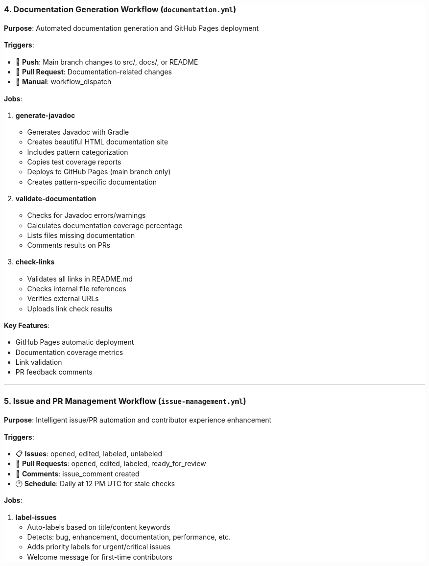 
### 4. **Documentation Generation Workflow** (`documentation.yml`)

**Purpose**: Automated documentation generation and GitHub Pages deployment

**Triggers**:
- 🚀 **Push**: Main branch changes to src/, docs/, or README
- 🔀 **Pull Request**: Documentation-related changes
- 🔧 **Manual**: workflow_dispatch

**Jobs**:
1. **generate-javadoc**
   - Generates Javadoc with Gradle
   - Creates beautiful HTML documentation site
   - Includes pattern categorization
   - Copies test coverage reports
   - Deploys to GitHub Pages (main branch only)
   - Creates pattern-specific documentation

2. **validate-documentation**
   - Checks for Javadoc errors/warnings
   - Calculates documentation coverage percentage
   - Lists files missing documentation
   - Comments results on PRs

3. **check-links**
   - Validates all links in README.md
   - Checks internal file references
   - Verifies external URLs
   - Uploads link check results

**Key Features**:
- GitHub Pages automatic deployment
- Documentation coverage metrics
- Link validation
- PR feedback comments

---

### 5. **Issue and PR Management Workflow** (`issue-management.yml`)

**Purpose**: Intelligent issue/PR automation and contributor experience enhancement

**Triggers**:
- 📋 **Issues**: opened, edited, labeled, unlabeled
- 🔀 **Pull Requests**: opened, edited, labeled, ready_for_review
- 💬 **Comments**: issue_comment created
- 🕐 **Schedule**: Daily at 12 PM UTC for stale checks

**Jobs**:
1. **label-issues**
   - Auto-labels based on title/content keywords
   - Detects: bug, enhancement, documentation, performance, etc.
   - Adds priority labels for urgent/critical issues
   - Welcome message for first-time contributors
